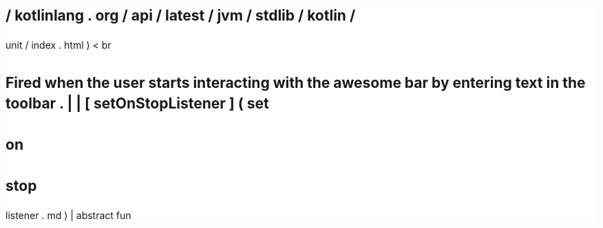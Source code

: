 /
kotlinlang
.
org
/
api
/
latest
/
jvm
/
stdlib
/
kotlin
/
-
unit
/
index
.
html
)
<
br
>
Fired
when
the
user
starts
interacting
with
the
awesome
bar
by
entering
text
in
the
toolbar
.
|
|
[
setOnStopListener
]
(
set
-
on
-
stop
-
listener
.
md
)
|
abstract
fun